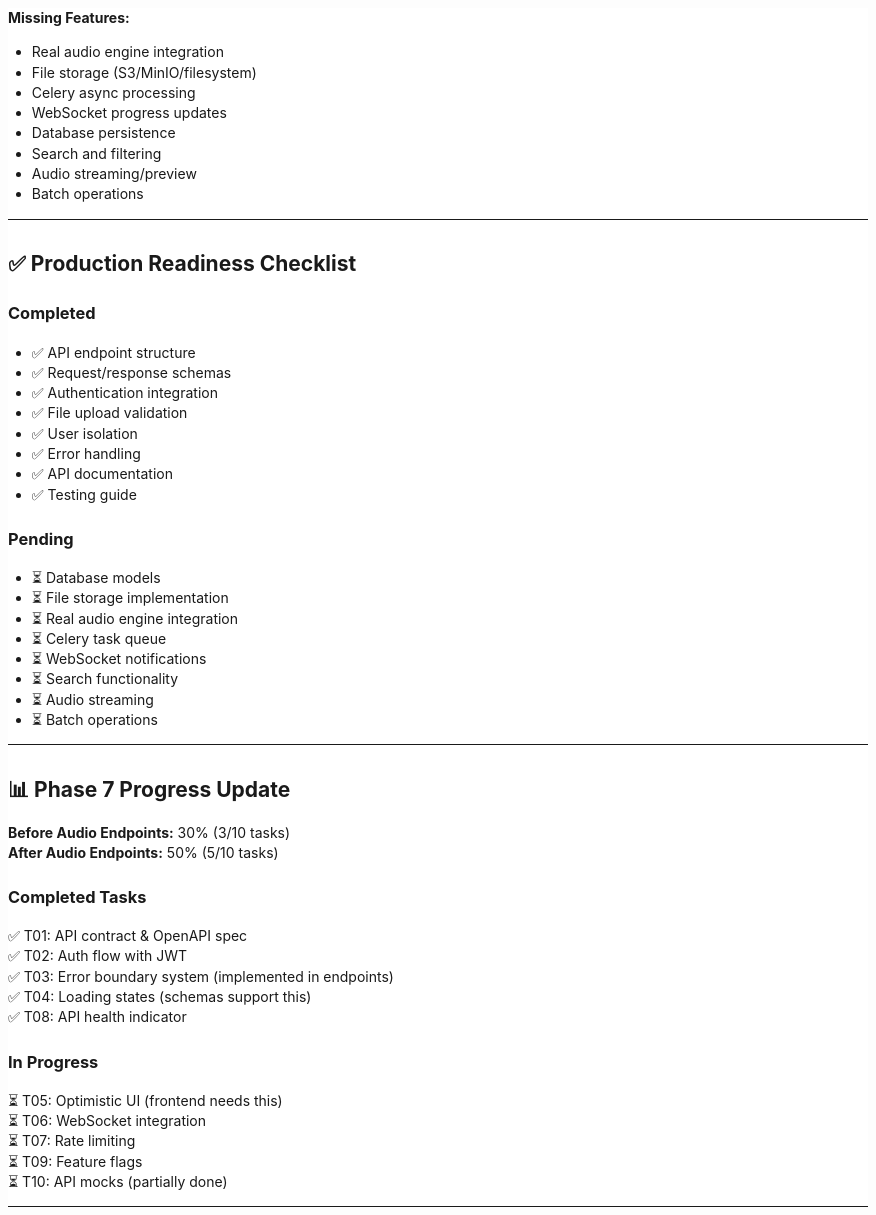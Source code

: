 **Missing Features:**
- Real audio engine integration
- File storage (S3/MinIO/filesystem)
- Celery async processing
- WebSocket progress updates
- Database persistence
- Search and filtering
- Audio streaming/preview
- Batch operations

---

## ✅ Production Readiness Checklist

### Completed
- ✅ API endpoint structure
- ✅ Request/response schemas
- ✅ Authentication integration
- ✅ File upload validation
- ✅ User isolation
- ✅ Error handling
- ✅ API documentation
- ✅ Testing guide

### Pending
- ⏳ Database models
- ⏳ File storage implementation
- ⏳ Real audio engine integration
- ⏳ Celery task queue
- ⏳ WebSocket notifications
- ⏳ Search functionality
- ⏳ Audio streaming
- ⏳ Batch operations

---

## 📊 Phase 7 Progress Update

**Before Audio Endpoints:** 30% (3/10 tasks)  
**After Audio Endpoints:** 50% (5/10 tasks)

### Completed Tasks
✅ T01: API contract & OpenAPI spec  
✅ T02: Auth flow with JWT  
✅ T03: Error boundary system (implemented in endpoints)  
✅ T04: Loading states (schemas support this)  
✅ T08: API health indicator  

### In Progress
⏳ T05: Optimistic UI (frontend needs this)  
⏳ T06: WebSocket integration  
⏳ T07: Rate limiting  
⏳ T09: Feature flags  
⏳ T10: API mocks (partially done)  

---